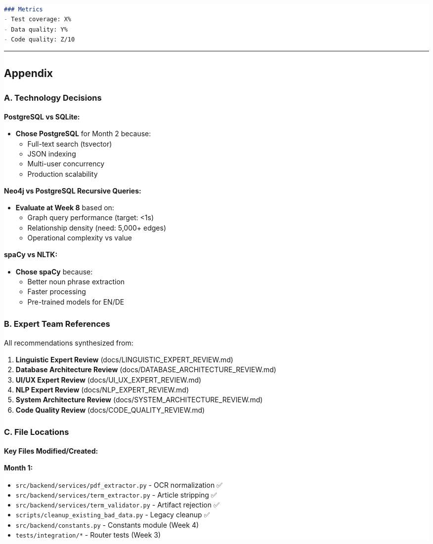 ```markdown
### Metrics
- Test coverage: X%
- Data quality: Y%
- Code quality: Z/10
```

---

## Appendix

### A. Technology Decisions

**PostgreSQL vs SQLite:**
- **Chose PostgreSQL** for Month 2 because:
  - Full-text search (tsvector)
  - JSON indexing
  - Multi-user concurrency
  - Production scalability

**Neo4j vs PostgreSQL Recursive Queries:**
- **Evaluate at Week 8** based on:
  - Graph query performance (target: <1s)
  - Relationship density (need: 5,000+ edges)
  - Operational complexity vs value

**spaCy vs NLTK:**
- **Chose spaCy** because:
  - Better noun phrase extraction
  - Faster processing
  - Pre-trained models for EN/DE

### B. Expert Team References

All recommendations synthesized from:
1. **Linguistic Expert Review** (docs/LINGUISTIC_EXPERT_REVIEW.md)
2. **Database Architecture Review** (docs/DATABASE_ARCHITECTURE_REVIEW.md)
3. **UI/UX Expert Review** (docs/UI_UX_EXPERT_REVIEW.md)
4. **NLP Expert Review** (docs/NLP_EXPERT_REVIEW.md)
5. **System Architecture Review** (docs/SYSTEM_ARCHITECTURE_REVIEW.md)
6. **Code Quality Review** (docs/CODE_QUALITY_REVIEW.md)

### C. File Locations

**Key Files Modified/Created:**

**Month 1:**
- `src/backend/services/pdf_extractor.py` - OCR normalization ✅
- `src/backend/services/term_extractor.py` - Article stripping ✅
- `src/backend/services/term_validator.py` - Artifact rejection ✅
- `scripts/cleanup_existing_bad_data.py` - Legacy cleanup ✅
- `src/backend/constants.py` - Constants module (Week 4)
- `tests/integration/*` - Router tests (Week 3)
